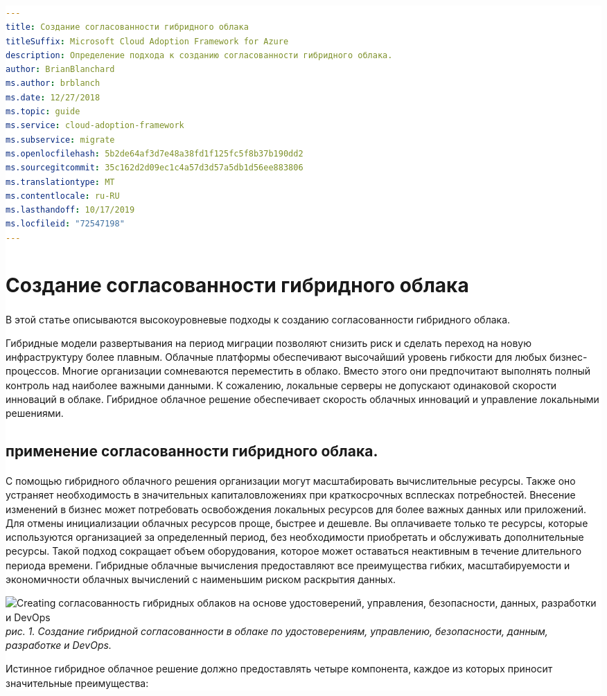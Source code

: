 ```yaml
---
title: Создание согласованности гибридного облака
titleSuffix: Microsoft Cloud Adoption Framework for Azure
description: Определение подхода к созданию согласованности гибридного облака.
author: BrianBlanchard
ms.author: brblanch
ms.date: 12/27/2018
ms.topic: guide
ms.service: cloud-adoption-framework
ms.subservice: migrate
ms.openlocfilehash: 5b2de64af3d7e48a38fd1f125fc5f8b37b190dd2
ms.sourcegitcommit: 35c162d2d09ec1c4a57d3d57a5db1d56ee883806
ms.translationtype: MT
ms.contentlocale: ru-RU
ms.lasthandoff: 10/17/2019
ms.locfileid: "72547198"
---
```

# <a name="create-hybrid-cloud-consistency"></a>Создание согласованности гибридного облака

В этой статье описываются высокоуровневые подходы к созданию согласованности гибридного облака.

Гибридные модели развертывания на период миграции позволяют снизить риск и сделать переход на новую инфраструктуру более плавным. Облачные платформы обеспечивают высочайший уровень гибкости для любых бизнес-процессов. Многие организации сомневаются переместить в облако. Вместо этого они предпочитают выполнять полный контроль над наиболее важными данными. К сожалению, локальные серверы не допускают одинаковой скорости инноваций в облаке. Гибридное облачное решение обеспечивает скорость облачных инноваций и управление локальными решениями.

## <a name="integrate-hybrid-cloud-consistency"></a>применение согласованности гибридного облака.

С помощью гибридного облачного решения организации могут масштабировать вычислительные ресурсы. Также оно устраняет необходимость в значительных капиталовложениях при краткосрочных всплесках потребностей. Внесение изменений в бизнес может потребовать освобождения локальных ресурсов для более важных данных или приложений. Для отмены инициализации облачных ресурсов проще, быстрее и дешевле. Вы оплачиваете только те ресурсы, которые используются организацией за определенный период, без необходимости приобретать и обслуживать дополнительные ресурсы. Такой подход сокращает объем оборудования, которое может оставаться неактивным в течение длительного периода времени. Гибридные облачные вычисления предоставляют все преимущества гибких, масштабируемости и экономичности облачных вычислений с наименьшим риском раскрытия данных.

![Creating согласованность гибридных облаков на основе удостоверений, управления, безопасности, данных, разработки и DevOps ](../../_images/hybrid-consistency.png)
*рис. 1. Создание гибридной согласованности в облаке по удостоверениям, управлению, безопасности, данным, разработке и DevOps.*

Истинное гибридное облачное решение должно предоставлять четыре компонента, каждое из которых приносит значительные преимущества:
